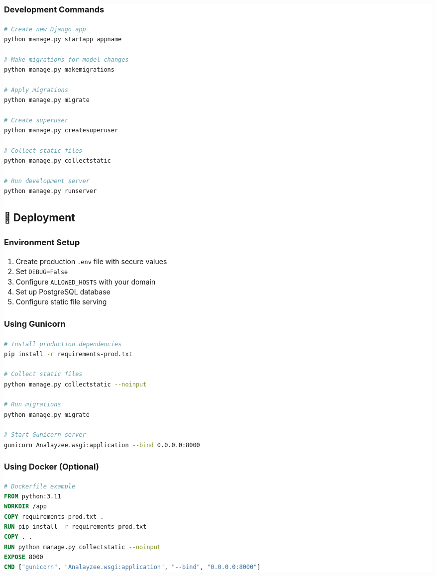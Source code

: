### Development Commands
```bash
# Create new Django app
python manage.py startapp appname

# Make migrations for model changes
python manage.py makemigrations

# Apply migrations
python manage.py migrate

# Create superuser
python manage.py createsuperuser

# Collect static files
python manage.py collectstatic

# Run development server
python manage.py runserver
```

## 🚀 Deployment

### Environment Setup
1. Create production `.env` file with secure values
2. Set `DEBUG=False`
3. Configure `ALLOWED_HOSTS` with your domain
4. Set up PostgreSQL database
5. Configure static file serving

### Using Gunicorn
```bash
# Install production dependencies
pip install -r requirements-prod.txt

# Collect static files
python manage.py collectstatic --noinput

# Run migrations
python manage.py migrate

# Start Gunicorn server
gunicorn Analayzee.wsgi:application --bind 0.0.0.0:8000
```

### Using Docker (Optional)
```dockerfile
# Dockerfile example
FROM python:3.11
WORKDIR /app
COPY requirements-prod.txt .
RUN pip install -r requirements-prod.txt
COPY . .
RUN python manage.py collectstatic --noinput
EXPOSE 8000
CMD ["gunicorn", "Analayzee.wsgi:application", "--bind", "0.0.0.0:8000"]
```
